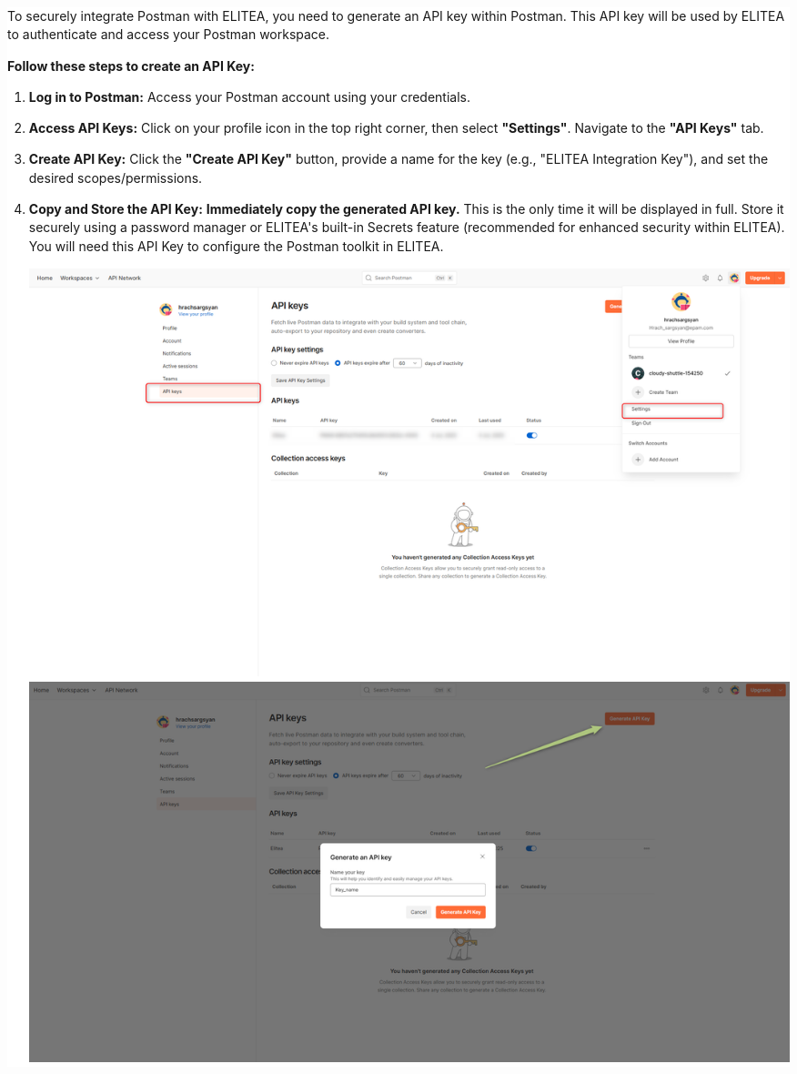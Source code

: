 To securely integrate Postman with ELITEA, you need to generate an API key within Postman. This API key will be used by ELITEA to authenticate and access your Postman workspace.

**Follow these steps to create an API Key:**

1.  **Log in to Postman:** Access your Postman account using your credentials.
2.  **Access API Keys:** Click on your profile icon in the top right corner, then select **"Settings"**. Navigate to the **"API Keys"** tab.
3.  **Create API Key:** Click the **"Create API Key"** button, provide a name for the key (e.g., "ELITEA Integration Key"), and set the desired scopes/permissions.
4.  **Copy and Store the API Key:** **Immediately copy the generated API key.** This is the only time it will be displayed in full. Store it securely using a password manager or ELITEA's built-in Secrets feature (recommended for enhanced security within ELITEA). You will need this API Key to configure the Postman toolkit in ELITEA.
     
     ![Postman-Access_API_Keys](../../img/how-tos/toolkits/postman/Postman-Access_API_Keys.png)
     ![Postman-Generate_API_Key](../../img/how-tos/toolkits/postman/Postman-Generate_API_Key.png)
